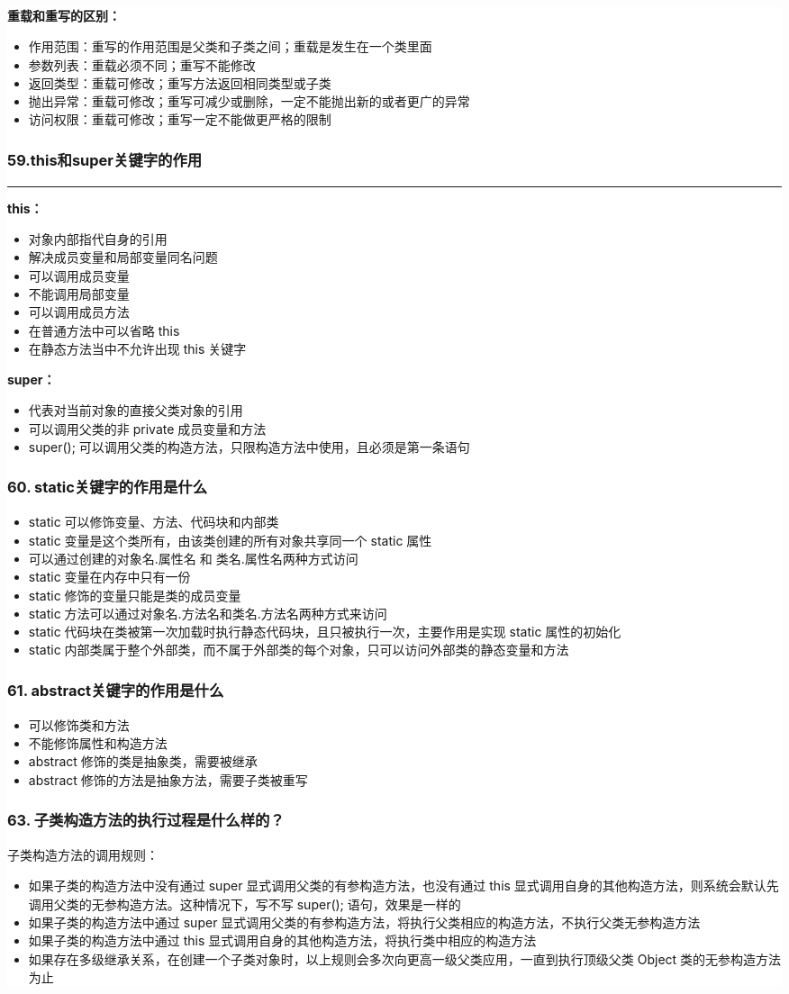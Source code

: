  

**重载和重写的区别：**

- 作用范围：重写的作用范围是父类和子类之间；重载是发生在一个类里面
- 参数列表：重载必须不同；重写不能修改
- 返回类型：重载可修改；重写方法返回相同类型或子类
- 抛出异常：重载可修改；重写可减少或删除，一定不能抛出新的或者更广的异常
- 访问权限：重载可修改；重写一定不能做更严格的限制

### 59.this和super关键字的作用

***

**this：**

- 对象内部指代自身的引用
- 解决成员变量和局部变量同名问题
- 可以调用成员变量
- 不能调用局部变量
- 可以调用成员方法
- 在普通方法中可以省略 this
- 在静态方法当中不允许出现 this 关键字

**super：**

- 代表对当前对象的直接父类对象的引用
- 可以调用父类的非 private 成员变量和方法
- super(); 可以调用父类的构造方法，只限构造方法中使用，且必须是第一条语句

### 60. static关键字的作用是什么

- static 可以修饰变量、方法、代码块和内部类
- static 变量是这个类所有，由该类创建的所有对象共享同一个 static 属性
- 可以通过创建的对象名.属性名 和 类名.属性名两种方式访问
- static 变量在内存中只有一份
- static 修饰的变量只能是类的成员变量
- static 方法可以通过对象名.方法名和类名.方法名两种方式来访问
- static 代码块在类被第一次加载时执行静态代码块，且只被执行一次，主要作用是实现 static 属性的初始化
- static 内部类属于整个外部类，而不属于外部类的每个对象，只可以访问外部类的静态变量和方法

### 61. abstract关键字的作用是什么

- 可以修饰类和方法
- 不能修饰属性和构造方法
- abstract 修饰的类是抽象类，需要被继承
- abstract 修饰的方法是抽象方法，需要子类被重写

### 63. 子类构造方法的执行过程是什么样的？

子类构造方法的调用规则：

- 如果子类的构造方法中没有通过 super 显式调用父类的有参构造方法，也没有通过 this 显式调用自身的其他构造方法，则系统会默认先调用父类的无参构造方法。这种情况下，写不写 super(); 语句，效果是一样的
- 如果子类的构造方法中通过 super 显式调用父类的有参构造方法，将执行父类相应的构造方法，不执行父类无参构造方法
- 如果子类的构造方法中通过 this 显式调用自身的其他构造方法，将执行类中相应的构造方法
- 如果存在多级继承关系，在创建一个子类对象时，以上规则会多次向更高一级父类应用，一直到执行顶级父类 Object 类的无参构造方法为止
